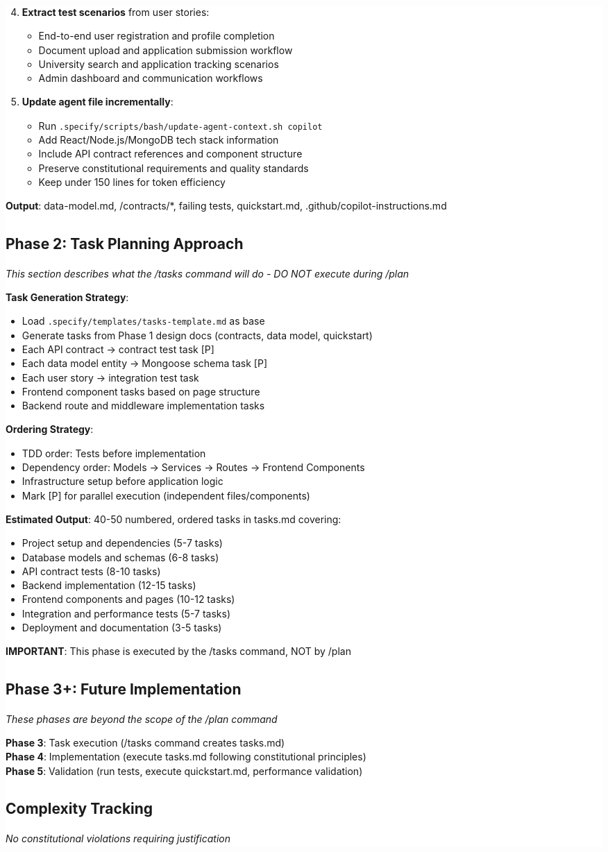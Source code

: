 4. **Extract test scenarios** from user stories:
   - End-to-end user registration and profile completion
   - Document upload and application submission workflow
   - University search and application tracking scenarios
   - Admin dashboard and communication workflows

5. **Update agent file incrementally**:
   - Run `.specify/scripts/bash/update-agent-context.sh copilot`
   - Add React/Node.js/MongoDB tech stack information
   - Include API contract references and component structure
   - Preserve constitutional requirements and quality standards
   - Keep under 150 lines for token efficiency

**Output**: data-model.md, /contracts/*, failing tests, quickstart.md, .github/copilot-instructions.md

## Phase 2: Task Planning Approach
*This section describes what the /tasks command will do - DO NOT execute during /plan*

**Task Generation Strategy**:
- Load `.specify/templates/tasks-template.md` as base
- Generate tasks from Phase 1 design docs (contracts, data model, quickstart)
- Each API contract → contract test task [P]
- Each data model entity → Mongoose schema task [P]
- Each user story → integration test task
- Frontend component tasks based on page structure
- Backend route and middleware implementation tasks

**Ordering Strategy**:
- TDD order: Tests before implementation
- Dependency order: Models → Services → Routes → Frontend Components
- Infrastructure setup before application logic
- Mark [P] for parallel execution (independent files/components)

**Estimated Output**: 40-50 numbered, ordered tasks in tasks.md covering:
- Project setup and dependencies (5-7 tasks)
- Database models and schemas (6-8 tasks)
- API contract tests (8-10 tasks)
- Backend implementation (12-15 tasks)
- Frontend components and pages (10-12 tasks)
- Integration and performance tests (5-7 tasks)
- Deployment and documentation (3-5 tasks)

**IMPORTANT**: This phase is executed by the /tasks command, NOT by /plan

## Phase 3+: Future Implementation
*These phases are beyond the scope of the /plan command*

**Phase 3**: Task execution (/tasks command creates tasks.md)  
**Phase 4**: Implementation (execute tasks.md following constitutional principles)  
**Phase 5**: Validation (run tests, execute quickstart.md, performance validation)

## Complexity Tracking
*No constitutional violations requiring justification*
